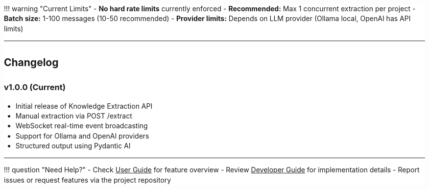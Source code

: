 !!! warning "Current Limits"
    - **No hard rate limits** currently enforced
    - **Recommended:** Max 1 concurrent extraction per project
    - **Batch size:** 1-100 messages (10-50 recommended)
    - **Provider limits:** Depends on LLM provider (Ollama local, OpenAI has API limits)

---

## Changelog

### v1.0.0 (Current)

- Initial release of Knowledge Extraction API
- Manual extraction via POST /extract
- WebSocket real-time event broadcasting
- Support for Ollama and OpenAI providers
- Structured output using Pydantic AI

---

!!! question "Need Help?"
    - Check [User Guide](/knowledge-extraction) for feature overview
    - Review [Developer Guide](/architecture/knowledge-extraction) for implementation details
    - Report issues or request features via the project repository
